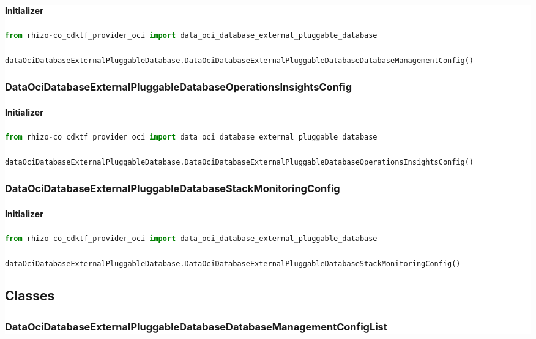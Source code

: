#### Initializer <a name="Initializer" id="rhizo-co-terraform-provider-oci.dataOciDatabaseExternalPluggableDatabase.DataOciDatabaseExternalPluggableDatabaseDatabaseManagementConfig.Initializer"></a>

```python
from rhizo-co_cdktf_provider_oci import data_oci_database_external_pluggable_database

dataOciDatabaseExternalPluggableDatabase.DataOciDatabaseExternalPluggableDatabaseDatabaseManagementConfig()
```


### DataOciDatabaseExternalPluggableDatabaseOperationsInsightsConfig <a name="DataOciDatabaseExternalPluggableDatabaseOperationsInsightsConfig" id="rhizo-co-terraform-provider-oci.dataOciDatabaseExternalPluggableDatabase.DataOciDatabaseExternalPluggableDatabaseOperationsInsightsConfig"></a>

#### Initializer <a name="Initializer" id="rhizo-co-terraform-provider-oci.dataOciDatabaseExternalPluggableDatabase.DataOciDatabaseExternalPluggableDatabaseOperationsInsightsConfig.Initializer"></a>

```python
from rhizo-co_cdktf_provider_oci import data_oci_database_external_pluggable_database

dataOciDatabaseExternalPluggableDatabase.DataOciDatabaseExternalPluggableDatabaseOperationsInsightsConfig()
```


### DataOciDatabaseExternalPluggableDatabaseStackMonitoringConfig <a name="DataOciDatabaseExternalPluggableDatabaseStackMonitoringConfig" id="rhizo-co-terraform-provider-oci.dataOciDatabaseExternalPluggableDatabase.DataOciDatabaseExternalPluggableDatabaseStackMonitoringConfig"></a>

#### Initializer <a name="Initializer" id="rhizo-co-terraform-provider-oci.dataOciDatabaseExternalPluggableDatabase.DataOciDatabaseExternalPluggableDatabaseStackMonitoringConfig.Initializer"></a>

```python
from rhizo-co_cdktf_provider_oci import data_oci_database_external_pluggable_database

dataOciDatabaseExternalPluggableDatabase.DataOciDatabaseExternalPluggableDatabaseStackMonitoringConfig()
```


## Classes <a name="Classes" id="Classes"></a>

### DataOciDatabaseExternalPluggableDatabaseDatabaseManagementConfigList <a name="DataOciDatabaseExternalPluggableDatabaseDatabaseManagementConfigList" id="rhizo-co-terraform-provider-oci.dataOciDatabaseExternalPluggableDatabase.DataOciDatabaseExternalPluggableDatabaseDatabaseManagementConfigList"></a>
